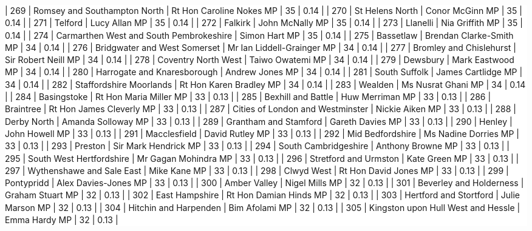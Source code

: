 | 269 | Romsey and Southampton North | Rt Hon Caroline Nokes MP | 35 | 0.14 |
| 270 | St Helens North | Conor McGinn MP | 35 | 0.14 |
| 271 | Telford | Lucy Allan MP | 35 | 0.14 |
| 272 | Falkirk | John McNally MP | 35 | 0.14 |
| 273 | Llanelli | Nia Griffith MP | 35 | 0.14 |
| 274 | Carmarthen West and South Pembrokeshire | Simon Hart MP | 35 | 0.14 |
| 275 | Bassetlaw | Brendan Clarke-Smith MP | 34 | 0.14 |
| 276 | Bridgwater and West Somerset | Mr Ian Liddell-Grainger MP | 34 | 0.14 |
| 277 | Bromley and Chislehurst | Sir Robert Neill MP | 34 | 0.14 |
| 278 | Coventry North West | Taiwo Owatemi MP | 34 | 0.14 |
| 279 | Dewsbury | Mark Eastwood MP | 34 | 0.14 |
| 280 | Harrogate and Knaresborough | Andrew Jones MP | 34 | 0.14 |
| 281 | South Suffolk | James Cartlidge MP | 34 | 0.14 |
| 282 | Staffordshire Moorlands | Rt Hon Karen Bradley MP | 34 | 0.14 |
| 283 | Wealden | Ms Nusrat Ghani MP | 34 | 0.14 |
| 284 | Basingstoke | Rt Hon Maria Miller MP | 33 | 0.13 |
| 285 | Bexhill and Battle | Huw Merriman MP | 33 | 0.13 |
| 286 | Braintree | Rt Hon James Cleverly MP | 33 | 0.13 |
| 287 | Cities of London and Westminster | Nickie Aiken MP | 33 | 0.13 |
| 288 | Derby North | Amanda Solloway MP | 33 | 0.13 |
| 289 | Grantham and Stamford | Gareth Davies MP | 33 | 0.13 |
| 290 | Henley | John Howell MP | 33 | 0.13 |
| 291 | Macclesfield | David Rutley MP | 33 | 0.13 |
| 292 | Mid Bedfordshire | Ms Nadine Dorries MP | 33 | 0.13 |
| 293 | Preston | Sir Mark Hendrick MP | 33 | 0.13 |
| 294 | South Cambridgeshire | Anthony Browne MP | 33 | 0.13 |
| 295 | South West Hertfordshire | Mr Gagan Mohindra MP | 33 | 0.13 |
| 296 | Stretford and Urmston | Kate Green MP | 33 | 0.13 |
| 297 | Wythenshawe and Sale East | Mike Kane MP | 33 | 0.13 |
| 298 | Clwyd West | Rt Hon David Jones MP | 33 | 0.13 |
| 299 | Pontypridd | Alex Davies-Jones MP | 33 | 0.13 |
| 300 | Amber Valley | Nigel Mills MP | 32 | 0.13 |
| 301 | Beverley and Holderness | Graham Stuart MP | 32 | 0.13 |
| 302 | East Hampshire | Rt Hon Damian Hinds MP | 32 | 0.13 |
| 303 | Hertford and Stortford | Julie Marson MP | 32 | 0.13 |
| 304 | Hitchin and Harpenden | Bim Afolami MP | 32 | 0.13 |
| 305 | Kingston upon Hull West and Hessle | Emma Hardy MP | 32 | 0.13 |